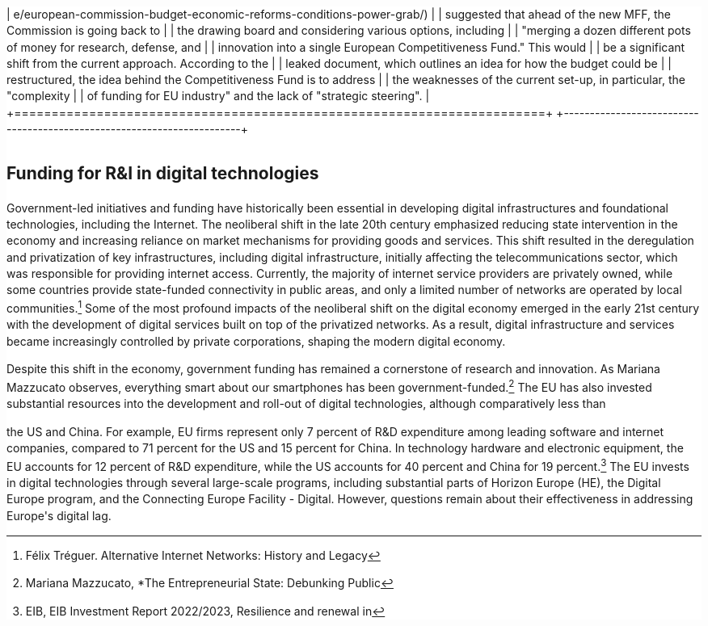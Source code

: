 | e/european-commission-budget-economic-reforms-conditions-power-grab/) |
| suggested that ahead of the new MFF, the Commission is going back to  |
| the drawing board and considering various options, including          |
| \"merging a dozen different pots of money for research, defense, and  |
| innovation into a single European Competitiveness Fund." This would   |
| be a significant shift from the current approach. According to the    |
| leaked document, which outlines an idea for how the budget could be   |
| restructured, the idea behind the Competitiveness Fund is to address  |
| the weaknesses of the current set-up, in particular, the "complexity  |
| of funding for EU industry" and the lack of "strategic steering".     |
+=======================================================================+
+-----------------------------------------------------------------------+

## Funding for R&I in digital technologies

Government-led initiatives and funding have historically been essential
in developing digital infrastructures and foundational technologies,
including the Internet. The neoliberal shift in the late 20th century
emphasized reducing state intervention in the economy and increasing
reliance on market mechanisms for providing goods and services. This
shift resulted in the deregulation and privatization of key
infrastructures, including digital infrastructure, initially affecting
the telecommunications sector, which was responsible for providing
internet access. Currently, the majority of internet service providers
are privately owned, while some countries provide state-funded
connectivity in public areas, and only a limited number of networks are
operated by local communities.[^10] Some of the most profound impacts of
the neoliberal shift on the digital economy emerged in the early 21st
century with the development of digital services built on top of the
privatized networks. As a result, digital infrastructure and services
became increasingly controlled by private corporations, shaping the
modern digital economy.

Despite this shift in the economy, government funding has remained a
cornerstone of research and innovation. As Mariana Mazzucato observes,
everything smart about our smartphones has been government-funded.[^11]
The EU has also invested substantial resources into the development and
roll-out of digital technologies, although comparatively less than

the US and China. For example, EU firms represent only 7 percent of R&D
expenditure among leading software and internet companies, compared to
71 percent for the US and 15 percent for China. In technology hardware
and electronic equipment, the EU accounts for 12 percent of R&D
expenditure, while the US accounts for 40 percent and China for 19
percent.[^12] The EU invests in digital technologies through several
large-scale programs, including substantial parts of Horizon Europe
(HE), the Digital Europe program, and the Connecting Europe Facility -
Digital. However, questions remain about their effectiveness in
addressing Europe\'s digital lag.


[^1]: Davies, Harry. 2025. "ICC Braces for Swift Trump Sanctions over
[^2]: "The EDPS Follows up on the Compliance of European Commission's
[^3]: Wold, Jacob Wulff. 2025. "Internal Documents Reveal Commission
[^4]: [[https://data.europa.eu/data/datasets/cordis-eu-research-projects-under-horizon-europe-2021-2027?locale=en]{.underline}](https://data.europa.eu/data/datasets/cordis-eu-research-projects-under-horizon-europe-2021-2027?locale=en)
[^5]: [[https://cordis.europa.eu/]{.underline}](https://cordis.europa.eu/)
[^6]: See Draghi, Mario. 2023. "The Draghi report: A competitiveness
[^7]: Alessio Terzi, Monika Sherwood, and Aneil Singh, "European
[^8]: Donato Di Carlo, and Luuk Schmitz. "Europe First? The Rise of EU
[^9]: Landesmann, Michael A., and Roman Stöllinger. 2020. "The European
[^10]: Félix Tréguer. Alternative Internet Networks: History and Legacy
[^11]: Mariana Mazzucato, *The Entrepreneurial State: Debunking Public
[^12]: EIB, EIB Investment Report 2022/2023, Resilience and renewal in
[^13]: [[https://digital-strategy.ec.europa.eu/en/activities/funding-digital]{.underline}](https://digital-strategy.ec.europa.eu/en/activities/funding-digital)
[^14]: [[https://digital-strategy.ec.europa.eu/en/activities/digital-programme]{.underline}](https://digital-strategy.ec.europa.eu/en/activities/digital-programme)
[^15]: These results are based on the analysis of the datasets
[^16]: This is the "Next Generation Internet 0 Commons Fund" which
[^17]: Of the 25 projects, two have keywords assigned to them that place
[^18]: For Horizon projects, it is mandatory to adhere to some open
[^19]: Only 2.70% of the Horizon program's funding goes towards projects
[^20]: Salles, Arleen, Kathinka Evers, and Michele Farisco. 2020.
[^21]: See e.g., [Brian Delk, "Nearly Half of US Firms Using AI Say Goal
[^22]: On the concept of digital public infrastructure, see for example:
[^23]: David Eaves, Mariana Mazzucato, and Beatriz Vasconcellos,
[^24]: see Mazzucato, Mariana. Mission-Oriented Research & Innovation in